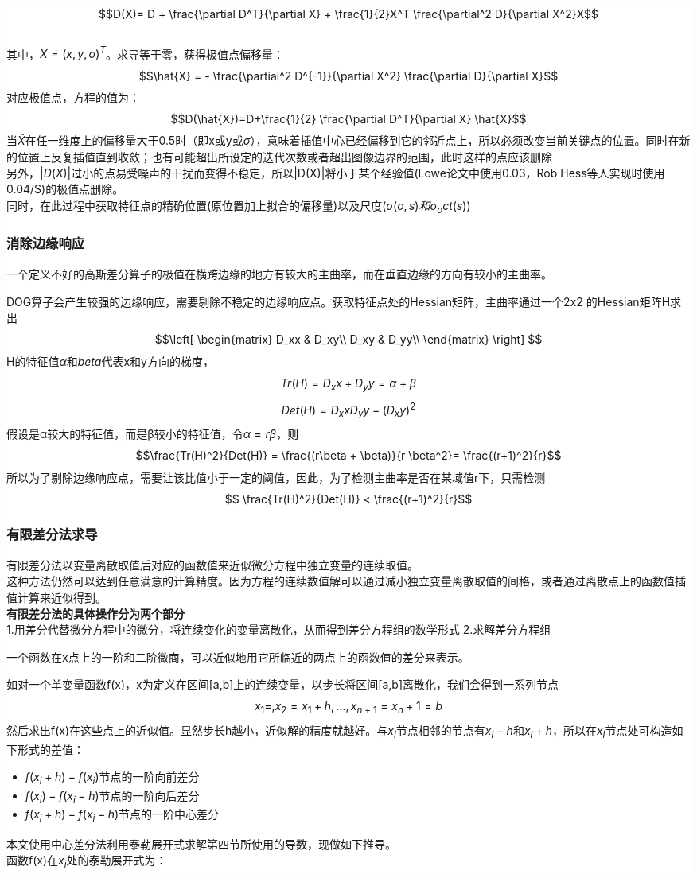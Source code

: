 $$D(X)= D + \frac{\partial D^T}{\partial X} + \frac{1}{2}X^T \frac{\partial^2 D}{\partial X^2}X$$  
其中，$X=(x,y,\sigma)^T$。求导等于零，获得极值点偏移量：
$$\hat{X} = - \frac{\partial^2 D^{-1}}{\partial X^2} \frac{\partial D}{\partial X}$$
对应极值点，方程的值为：
$$D(\hat{X})=D+\frac{1}{2} \frac{\partial D^T}{\partial X} \hat{X}$$
当$\hat{X}$在任一维度上的偏移量大于0.5时（即x或y或$\sigma$），意味着插值中心已经偏移到它的邻近点上，所以必须改变当前关键点的位置。同时在新的位置上反复插值直到收敛；也有可能超出所设定的迭代次数或者超出图像边界的范围，此时这样的点应该删除     
另外，$|D(X)|$过小的点易受噪声的干扰而变得不稳定，所以|D(X)|将小于某个经验值(Lowe论文中使用0.03，Rob Hess等人实现时使用0.04/S)的极值点删除。    
同时，在此过程中获取特征点的精确位置(原位置加上拟合的偏移量)以及尺度($\sigma(o,s)和\sigma_oct(s)$)
### 消除边缘响应
一个定义不好的高斯差分算子的极值在横跨边缘的地方有较大的主曲率，而在垂直边缘的方向有较小的主曲率。

DOG算子会产生较强的边缘响应，需要剔除不稳定的边缘响应点。获取特征点处的Hessian矩阵，主曲率通过一个2x2 的Hessian矩阵H求出
$$\left[
\begin{matrix}
D_xx & D_xy\\
D_xy & D_yy\\
\end{matrix}
\right]
$$
H的特征值$\alpha$和$beta$代表x和y方向的梯度，
$$Tr(H)=D_xx+D_yy = \alpha + \beta$$
$$Det(H) = D_xx D_yy -(D_xy)^2$$
假设是α较大的特征值，而是β较小的特征值，令$\alpha = r\beta$，则
$$\frac{Tr(H)^2}{Det(H)} = \frac{(r\beta + \beta)}{r \beta^2}= \frac{(r+1)^2}{r}$$
所以为了剔除边缘响应点，需要让该比值小于一定的阈值，因此，为了检测主曲率是否在某域值r下，只需检测
$$ \frac{Tr(H)^2}{Det(H)} < \frac{(r+1)^2}{r}$$

### 有限差分法求导
有限差分法以变量离散取值后对应的函数值来近似微分方程中独立变量的连续取值。    
这种方法仍然可以达到任意满意的计算精度。因为方程的连续数值解可以通过减小独立变量离散取值的间格，或者通过离散点上的函数值插值计算来近似得到。    
**有限差分法的具体操作分为两个部分**   
1.用差分代替微分方程中的微分，将连续变化的变量离散化，从而得到差分方程组的数学形式
2.求解差分方程组

一个函数在x点上的一阶和二阶微商，可以近似地用它所临近的两点上的函数值的差分来表示。

如对一个单变量函数f(x)，x为定义在区间[a,b]上的连续变量，以步长将区间[a,b]离散化，我们会得到一系列节点
$$x_1 =, x_2 = x_1 +h,..., x_{n+1}=x_n +1=b $$
然后求出f(x)在这些点上的近似值。显然步长h越小，近似解的精度就越好。与$x_i$节点相邻的节点有$x_i -h$和$x_i +h$，所以在$x_i$节点处可构造如下形式的差值：
* $f(x_i +h)-f(x_i)$节点的一阶向前差分 
* $f(x_i)-f(x_i -h)$节点的一阶向后差分
* $f(x_i +h)-f(x_i -h)$节点的一阶中心差分    

本文使用中心差分法利用泰勒展开式求解第四节所使用的导数，现做如下推导。    
函数f(x)在$x_i$处的泰勒展开式为：